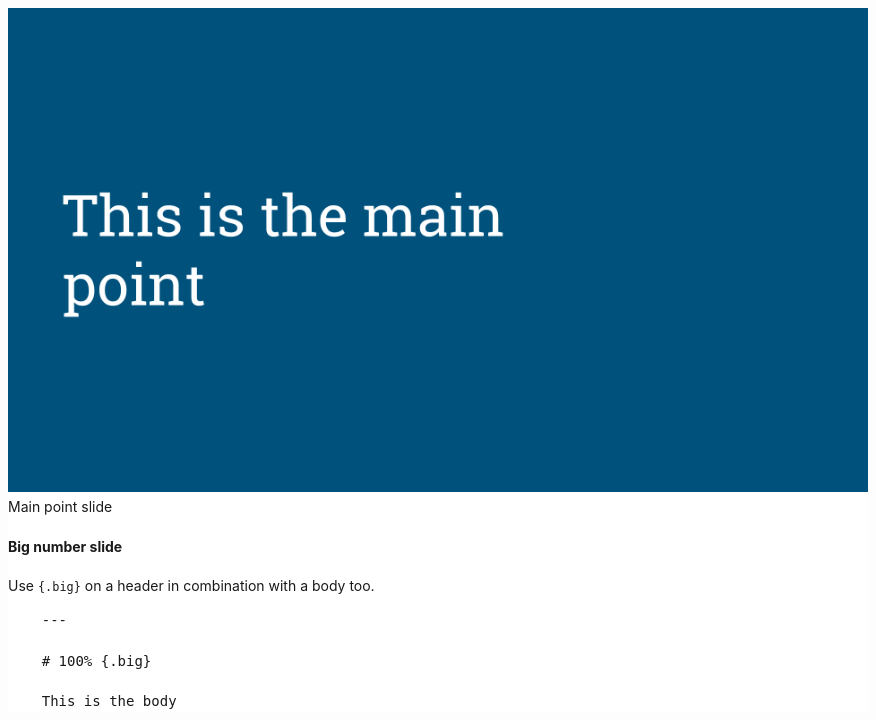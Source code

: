 <img src="../images/main_point_slide.png" alt="">
<figcaption>Main point slide</figcaption>
</figure>


#### Big number slide

Use `{.big}` on a header in combination with a body too.

<pre>
    ---

    # 100% {.big}

    This is the body
</pre>

<figure>